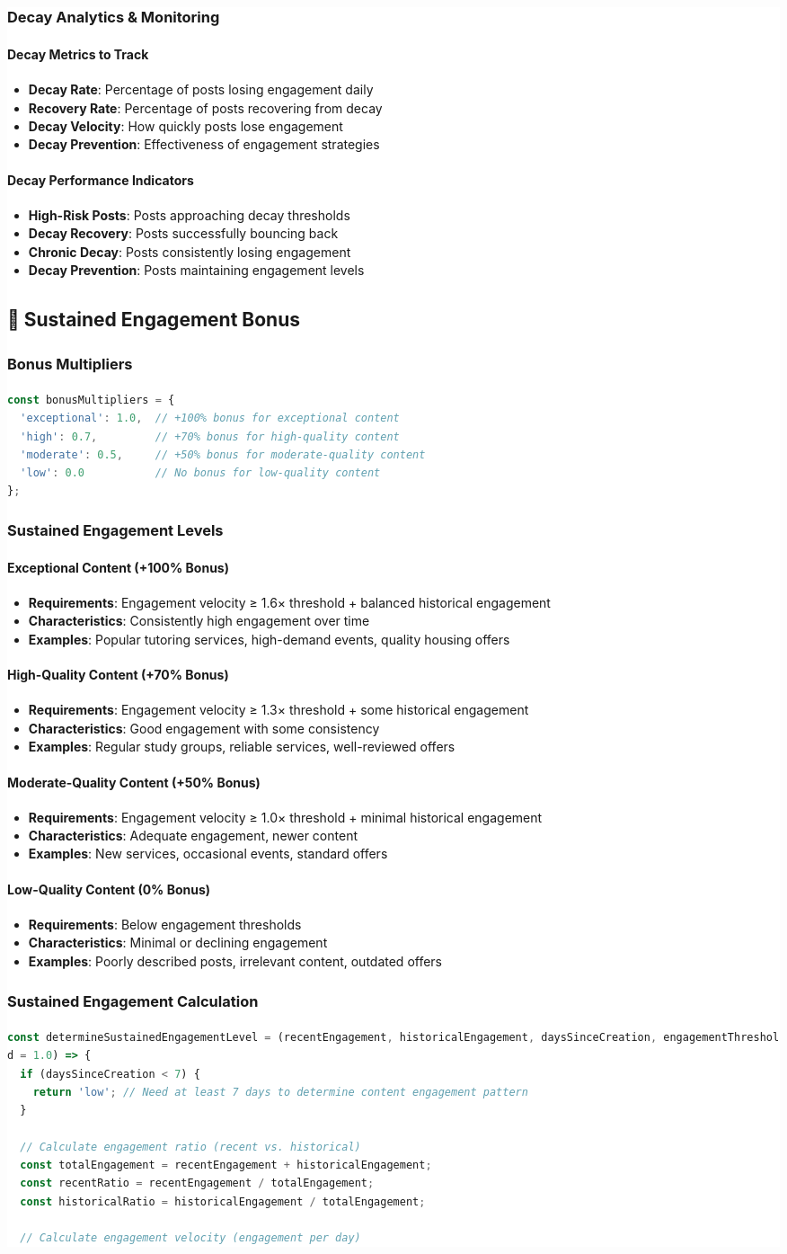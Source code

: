 ### **Decay Analytics & Monitoring**

#### **Decay Metrics to Track**
- **Decay Rate**: Percentage of posts losing engagement daily
- **Recovery Rate**: Percentage of posts recovering from decay
- **Decay Velocity**: How quickly posts lose engagement
- **Decay Prevention**: Effectiveness of engagement strategies

#### **Decay Performance Indicators**
- **High-Risk Posts**: Posts approaching decay thresholds
- **Decay Recovery**: Posts successfully bouncing back
- **Chronic Decay**: Posts consistently losing engagement
- **Decay Prevention**: Posts maintaining engagement levels

## 🌟 **Sustained Engagement Bonus**

### **Bonus Multipliers**
```javascript
const bonusMultipliers = {
  'exceptional': 1.0,  // +100% bonus for exceptional content
  'high': 0.7,         // +70% bonus for high-quality content
  'moderate': 0.5,     // +50% bonus for moderate-quality content
  'low': 0.0           // No bonus for low-quality content
};
```

### **Sustained Engagement Levels**

#### **Exceptional Content (+100% Bonus)**
- **Requirements**: Engagement velocity ≥ 1.6× threshold + balanced historical engagement
- **Characteristics**: Consistently high engagement over time
- **Examples**: Popular tutoring services, high-demand events, quality housing offers

#### **High-Quality Content (+70% Bonus)**
- **Requirements**: Engagement velocity ≥ 1.3× threshold + some historical engagement
- **Characteristics**: Good engagement with some consistency
- **Examples**: Regular study groups, reliable services, well-reviewed offers

#### **Moderate-Quality Content (+50% Bonus)**
- **Requirements**: Engagement velocity ≥ 1.0× threshold + minimal historical engagement
- **Characteristics**: Adequate engagement, newer content
- **Examples**: New services, occasional events, standard offers

#### **Low-Quality Content (0% Bonus)**
- **Requirements**: Below engagement thresholds
- **Characteristics**: Minimal or declining engagement
- **Examples**: Poorly described posts, irrelevant content, outdated offers

### **Sustained Engagement Calculation**
```javascript
const determineSustainedEngagementLevel = (recentEngagement, historicalEngagement, daysSinceCreation, engagementThreshold = 1.0) => {
  if (daysSinceCreation < 7) {
    return 'low'; // Need at least 7 days to determine content engagement pattern
  }
  
  // Calculate engagement ratio (recent vs. historical)
  const totalEngagement = recentEngagement + historicalEngagement;
  const recentRatio = recentEngagement / totalEngagement;
  const historicalRatio = historicalEngagement / totalEngagement;
  
  // Calculate engagement velocity (engagement per day)
```